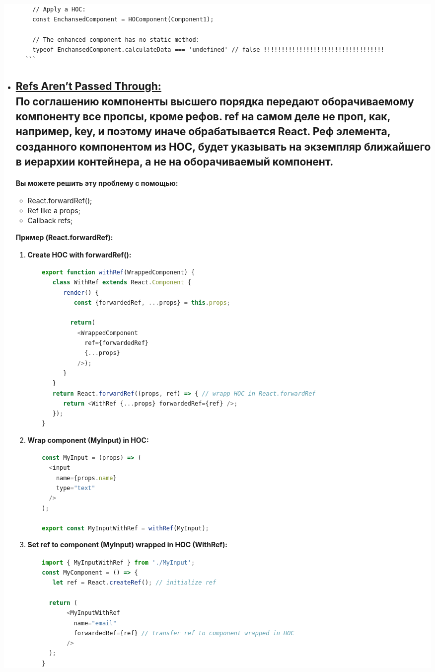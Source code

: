             // Apply a HOC:
            const EnchansedComponent = HOComponent(Component1);
            
            // The enhanced component has no static method:
            typeof EnchansedComponent.calculateData === 'undefined' // false !!!!!!!!!!!!!!!!!!!!!!!!!!!!!!!!!!
          ```

  - **<ins>Refs Aren’t Passed Through:</ins>**  
    По соглашению компоненты высшего порядка передают оборачиваемому компоненту все пропсы, кроме рефов. 
    ref на самом деле не проп, как, например, key, и поэтому иначе обрабатывается React. Реф элемента, 
    созданного компонентом из HOC, будет указывать на экземпляр ближайшего в иерархии контейнера, а не 
    на оборачиваемый компонент.  
    --  
    **Вы можете решить эту проблему с помощью:**  
    - React.forwardRef();
    - Ref like a props;
    - Callback refs;
      
    **Пример (React.forwardRef):**  
      1. **Create HOC with forwardRef():**  
          ```js
              export function withRef(WrappedComponent) {
                 class WithRef extends React.Component {
                    render() {
                       const {forwardedRef, ...props} = this.props;
                      
                      return(
                        <WrappedComponent 
                          ref={forwardedRef} 
                          {...props} 
                        />);
                    }
                 }
                 return React.forwardRef((props, ref) => { // wrapp HOC in React.forwardRef
                    return <WithRef {...props} forwardedRef={ref} />;
                 });
              }
          ```
    
      2. **Wrap component (MyInput) in HOC:**
          ```js
              const MyInput = (props) => (
                <input
                  name={props.name}
                  type="text"
                />
              );
              
              export const MyInputWithRef = withRef(MyInput);
          ```
    
      3. **Set ref to component (MyInput) wrapped in HOC (WithRef):**
          ```js
              import { MyInputWithRef } from './MyInput';
              const MyComponent = () => {
                 let ref = React.createRef(); // initialize ref
                 
                return (
                     <MyInputWithRef
                       name="email" 
                       forwardedRef={ref} // transfer ref to component wrapped in HOC
                     />
                );
              }
          ```
